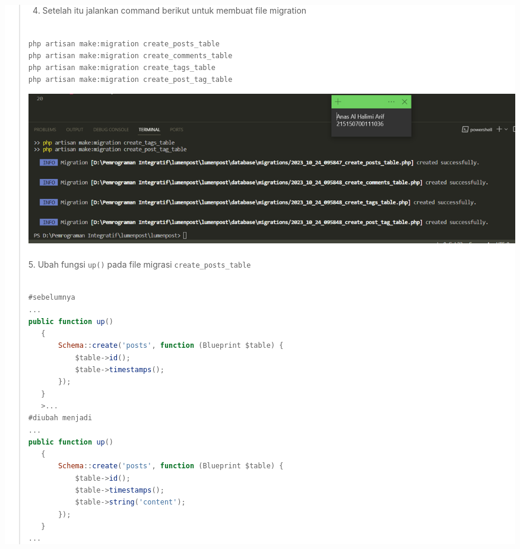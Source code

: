 >4. Setelah itu jalankan command berikut untuk membuat file migration <br /><br />
>```javascript
>php artisan make:migration create_posts_table
>php artisan make:migration create_comments_table
>php artisan make:migration create_tags_table
>php artisan make:migration create_post_tag_table
>```
>![Screenshot](../Screenshoot/prak7/4.png)<br /><br />
>5. Ubah fungsi ```up()``` pada file migrasi ```create_posts_table```<br /><br />
>```javascript
>#sebelumnya
>...
>public function up()
>    {
>        Schema::create('posts', function (Blueprint $table) {
>            $table->id();
>            $table->timestamps();
>        });
>    }
>    >...
>#diubah menjadi
>...
>public function up()
>    {
>        Schema::create('posts', function (Blueprint $table) {
>            $table->id();
>            $table->timestamps();
>            $table->string('content');
>        });
>    }
>...
>```